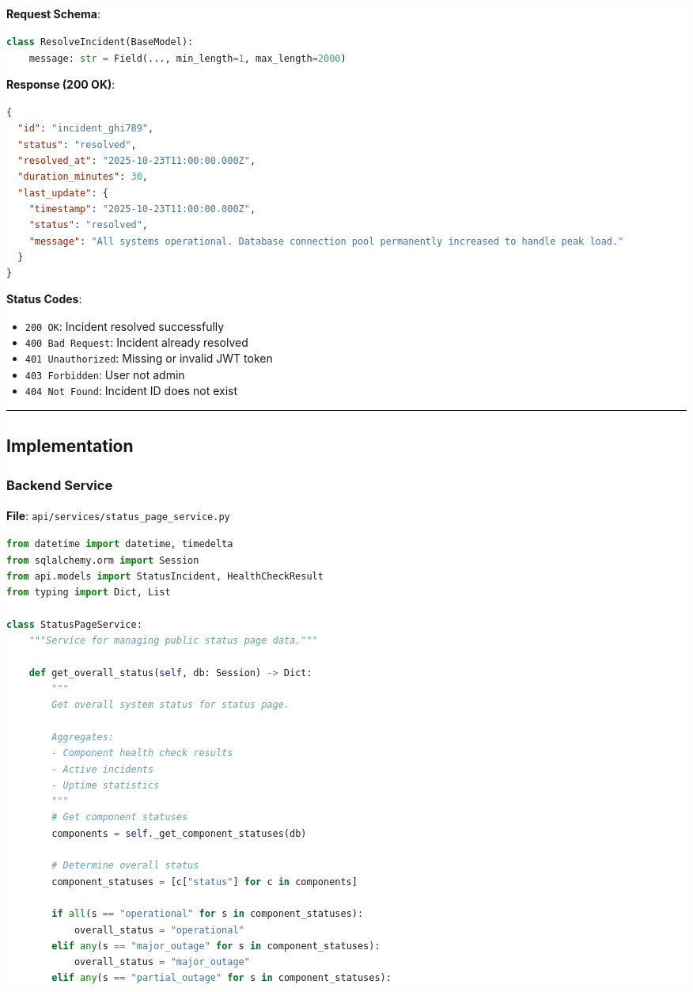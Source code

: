 **Request Schema**:
```python
class ResolveIncident(BaseModel):
    message: str = Field(..., min_length=1, max_length=2000)
```

**Response (200 OK)**:
```json
{
  "id": "incident_ghi789",
  "status": "resolved",
  "resolved_at": "2025-10-23T11:00:00.000Z",
  "duration_minutes": 30,
  "last_update": {
    "timestamp": "2025-10-23T11:00:00.000Z",
    "status": "resolved",
    "message": "All systems operational. Database connection pool permanently increased to handle peak load."
  }
}
```

**Status Codes**:
- `200 OK`: Incident resolved successfully
- `400 Bad Request`: Incident already resolved
- `401 Unauthorized`: Missing or invalid JWT token
- `403 Forbidden`: User not admin
- `404 Not Found`: Incident ID does not exist

---

## Implementation

### Backend Service

**File**: `api/services/status_page_service.py`

```python
from datetime import datetime, timedelta
from sqlalchemy.orm import Session
from api.models import StatusIncident, HealthCheckResult
from typing import Dict, List

class StatusPageService:
    """Service for managing public status page data."""

    def get_overall_status(self, db: Session) -> Dict:
        """
        Get overall system status for status page.

        Aggregates:
        - Component health check results
        - Active incidents
        - Uptime statistics
        """
        # Get component statuses
        components = self._get_component_statuses(db)

        # Determine overall status
        component_statuses = [c["status"] for c in components]

        if all(s == "operational" for s in component_statuses):
            overall_status = "operational"
        elif any(s == "major_outage" for s in component_statuses):
            overall_status = "major_outage"
        elif any(s == "partial_outage" for s in component_statuses):
```